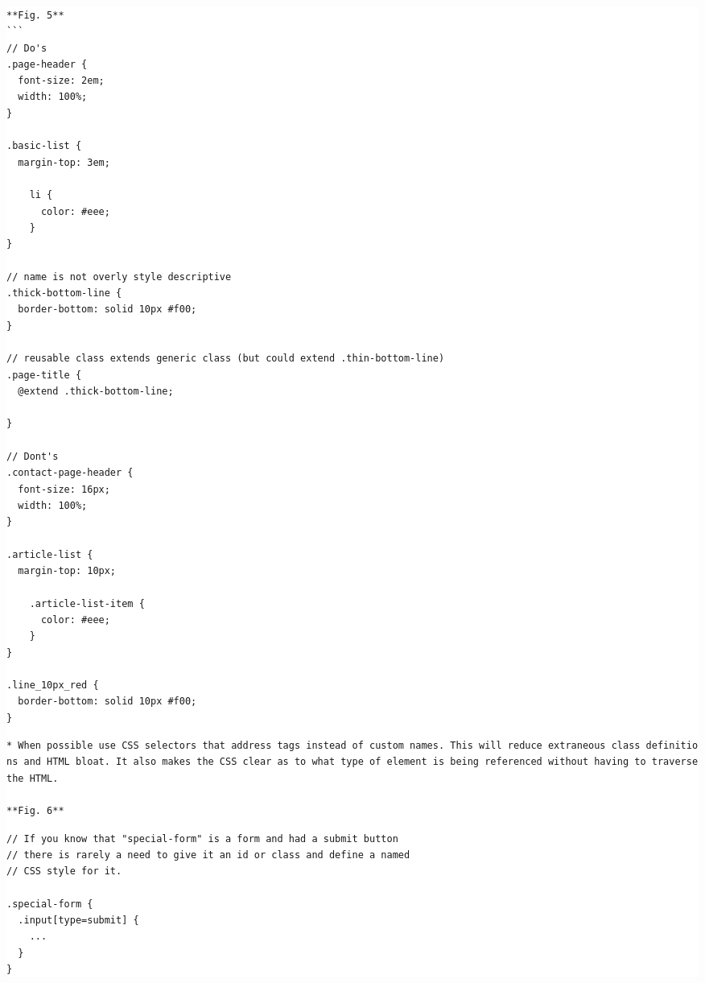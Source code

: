   	**Fig. 5**
  	```
  	// Do's
  	.page-header {
      font-size: 2em;
      width: 100%;
  	}
  	
	.basic-list {
	  margin-top: 3em;
	  
		li {
		  color: #eee;
		}
	}
	
	// name is not overly style descriptive
	.thick-bottom-line {
	  border-bottom: solid 10px #f00;
	}
	
	// reusable class extends generic class (but could extend .thin-bottom-line)
	.page-title {
	  @extend .thick-bottom-line;
	  
	}

  	// Dont's
  	.contact-page-header {
  	  font-size: 16px;
  	  width: 100%;
  	}
  	
	.article-list {
	  margin-top: 10px;
	  
		.article-list-item {
		  color: #eee;
		}
	}
	
	.line_10px_red {
	  border-bottom: solid 10px #f00;
	}
  ```
  * When possible use CSS selectors that address tags instead of custom names. This will reduce extraneous class definitions and HTML bloat. It also makes the CSS clear as to what type of element is being referenced without having to traverse the HTML.
  
  **Fig. 6**
  ```
  	// If you know that "special-form" is a form and had a submit button
  	// there is rarely a need to give it an id or class and define a named
  	// CSS style for it.
  	
  	.special-form {
  	  .input[type=submit] {
  	  	...
  	  }
  	}
	